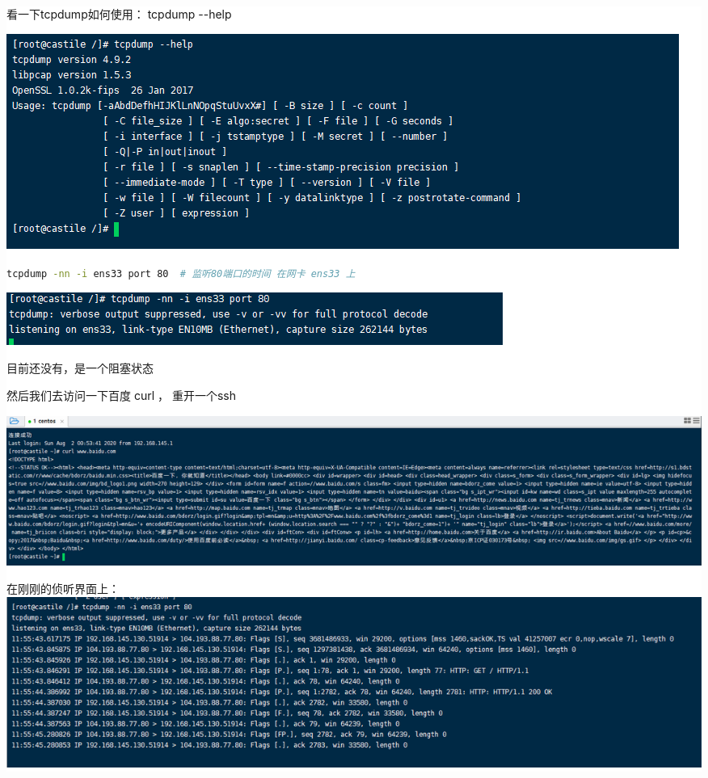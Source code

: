看一下tcpdump如何使用： tcpdump --help

![1596340347063](io复用/1596340347063.png)

```bash
tcpdump -nn -i ens33 port 80  # 监听80端口的时间 在网卡 ens33 上
```

![1596340485781](io复用/1596340485781.png)

目前还没有，是一个阻塞状态

然后我们去访问一下百度 curl ， 重开一个ssh

![1596340567812](io复用/1596340567812.png)

在刚刚的侦听界面上：
![1596340618884](io复用/1596340618884.png)
